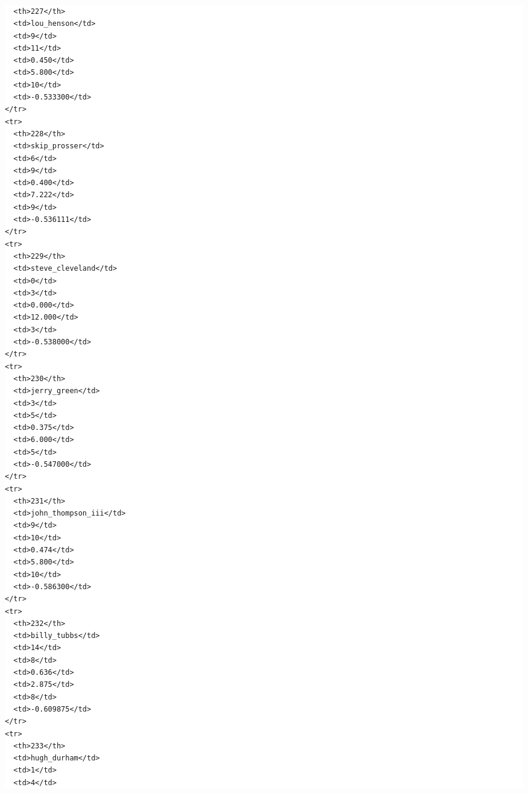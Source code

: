       <th>227</th>
      <td>lou_henson</td>
      <td>9</td>
      <td>11</td>
      <td>0.450</td>
      <td>5.800</td>
      <td>10</td>
      <td>-0.533300</td>
    </tr>
    <tr>
      <th>228</th>
      <td>skip_prosser</td>
      <td>6</td>
      <td>9</td>
      <td>0.400</td>
      <td>7.222</td>
      <td>9</td>
      <td>-0.536111</td>
    </tr>
    <tr>
      <th>229</th>
      <td>steve_cleveland</td>
      <td>0</td>
      <td>3</td>
      <td>0.000</td>
      <td>12.000</td>
      <td>3</td>
      <td>-0.538000</td>
    </tr>
    <tr>
      <th>230</th>
      <td>jerry_green</td>
      <td>3</td>
      <td>5</td>
      <td>0.375</td>
      <td>6.000</td>
      <td>5</td>
      <td>-0.547000</td>
    </tr>
    <tr>
      <th>231</th>
      <td>john_thompson_iii</td>
      <td>9</td>
      <td>10</td>
      <td>0.474</td>
      <td>5.800</td>
      <td>10</td>
      <td>-0.586300</td>
    </tr>
    <tr>
      <th>232</th>
      <td>billy_tubbs</td>
      <td>14</td>
      <td>8</td>
      <td>0.636</td>
      <td>2.875</td>
      <td>8</td>
      <td>-0.609875</td>
    </tr>
    <tr>
      <th>233</th>
      <td>hugh_durham</td>
      <td>1</td>
      <td>4</td>